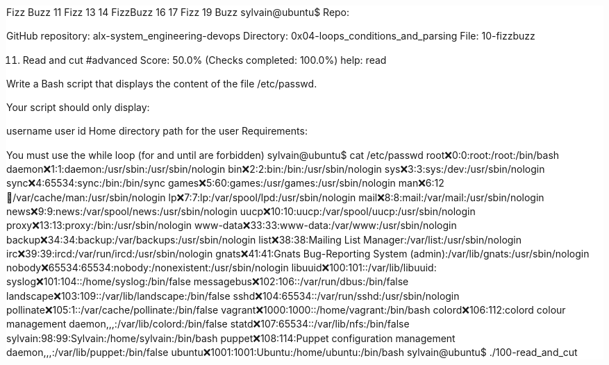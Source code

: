 Fizz
Buzz
11
Fizz
13
14
FizzBuzz
16
17
Fizz
19
Buzz
sylvain@ubuntu$ 
Repo:

GitHub repository: alx-system_engineering-devops
Directory: 0x04-loops_conditions_and_parsing
File: 10-fizzbuzz
  
11. Read and cut
#advanced
Score: 50.0% (Checks completed: 100.0%)
help: read

Write a Bash script that displays the content of the file /etc/passwd.

Your script should only display:

username
user id
Home directory path for the user
Requirements:

You must use the while loop (for and until are forbidden)
sylvain@ubuntu$ cat /etc/passwd
root:x:0:0:root:/root:/bin/bash
daemon:x:1:1:daemon:/usr/sbin:/usr/sbin/nologin
bin:x:2:2:bin:/bin:/usr/sbin/nologin
sys:x:3:3:sys:/dev:/usr/sbin/nologin
sync:x:4:65534:sync:/bin:/bin/sync
games:x:5:60:games:/usr/games:/usr/sbin/nologin
man:x:6:12:man:/var/cache/man:/usr/sbin/nologin
lp:x:7:7:lp:/var/spool/lpd:/usr/sbin/nologin
mail:x:8:8:mail:/var/mail:/usr/sbin/nologin
news:x:9:9:news:/var/spool/news:/usr/sbin/nologin
uucp:x:10:10:uucp:/var/spool/uucp:/usr/sbin/nologin
proxy:x:13:13:proxy:/bin:/usr/sbin/nologin
www-data:x:33:33:www-data:/var/www:/usr/sbin/nologin
backup:x:34:34:backup:/var/backups:/usr/sbin/nologin
list:x:38:38:Mailing List Manager:/var/list:/usr/sbin/nologin
irc:x:39:39:ircd:/var/run/ircd:/usr/sbin/nologin
gnats:x:41:41:Gnats Bug-Reporting System (admin):/var/lib/gnats:/usr/sbin/nologin
nobody:x:65534:65534:nobody:/nonexistent:/usr/sbin/nologin
libuuid:x:100:101::/var/lib/libuuid:
syslog:x:101:104::/home/syslog:/bin/false
messagebus:x:102:106::/var/run/dbus:/bin/false
landscape:x:103:109::/var/lib/landscape:/bin/false
sshd:x:104:65534::/var/run/sshd:/usr/sbin/nologin
pollinate:x:105:1::/var/cache/pollinate:/bin/false
vagrant:x:1000:1000::/home/vagrant:/bin/bash
colord:x:106:112:colord colour management daemon,,,:/var/lib/colord:/bin/false
statd:x:107:65534::/var/lib/nfs:/bin/false
sylvain:98:99:Sylvain:/home/sylvain:/bin/bash
puppet:x:108:114:Puppet configuration management daemon,,,:/var/lib/puppet:/bin/false
ubuntu:x:1001:1001:Ubuntu:/home/ubuntu:/bin/bash
sylvain@ubuntu$ ./100-read_and_cut
